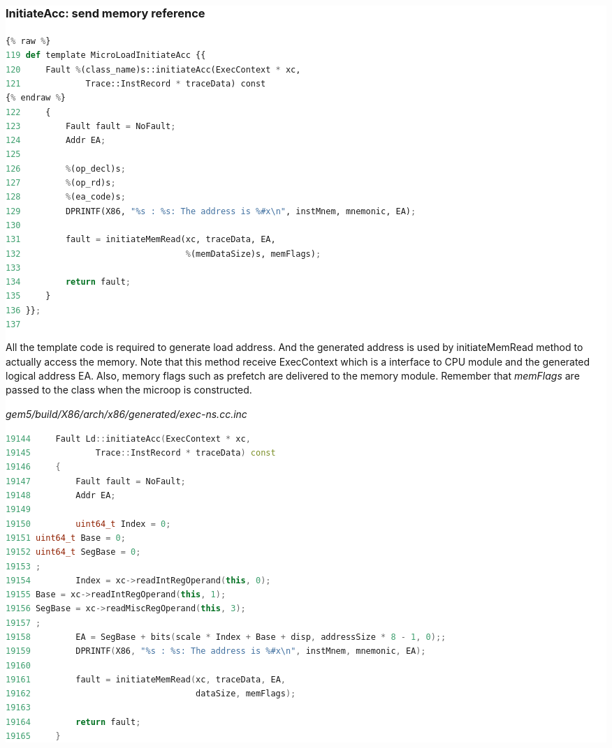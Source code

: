 ### InitiateAcc: send memory reference
```python
{% raw %}
119 def template MicroLoadInitiateAcc {{
120     Fault %(class_name)s::initiateAcc(ExecContext * xc,
121             Trace::InstRecord * traceData) const
{% endraw %}
122     {
123         Fault fault = NoFault;
124         Addr EA;
125
126         %(op_decl)s;
127         %(op_rd)s;
128         %(ea_code)s;
129         DPRINTF(X86, "%s : %s: The address is %#x\n", instMnem, mnemonic, EA);
130
131         fault = initiateMemRead(xc, traceData, EA,
132                                 %(memDataSize)s, memFlags);
133
134         return fault;
135     }
136 }};
137
```

All the template code is required to generate load address.
And the generated address is used by initiateMemRead method
to actually access the memory. 
Note that this method receive ExecContext which is a interface to CPU module
and the generated logical address EA.
Also, memory flags such as prefetch are delivered to the memory module.
Remember that *memFlags* are passed to the class 
when the microop is constructed. 

*gem5/build/X86/arch/x86/generated/exec-ns.cc.inc*
```cpp
19144     Fault Ld::initiateAcc(ExecContext * xc,
19145             Trace::InstRecord * traceData) const
19146     {
19147         Fault fault = NoFault;
19148         Addr EA;
19149
19150         uint64_t Index = 0;
19151 uint64_t Base = 0;
19152 uint64_t SegBase = 0;
19153 ;
19154         Index = xc->readIntRegOperand(this, 0);
19155 Base = xc->readIntRegOperand(this, 1);
19156 SegBase = xc->readMiscRegOperand(this, 3);
19157 ;
19158         EA = SegBase + bits(scale * Index + Base + disp, addressSize * 8 - 1, 0);;
19159         DPRINTF(X86, "%s : %s: The address is %#x\n", instMnem, mnemonic, EA);
19160
19161         fault = initiateMemRead(xc, traceData, EA,
19162                                 dataSize, memFlags);
19163
19164         return fault;
19165     }
```

